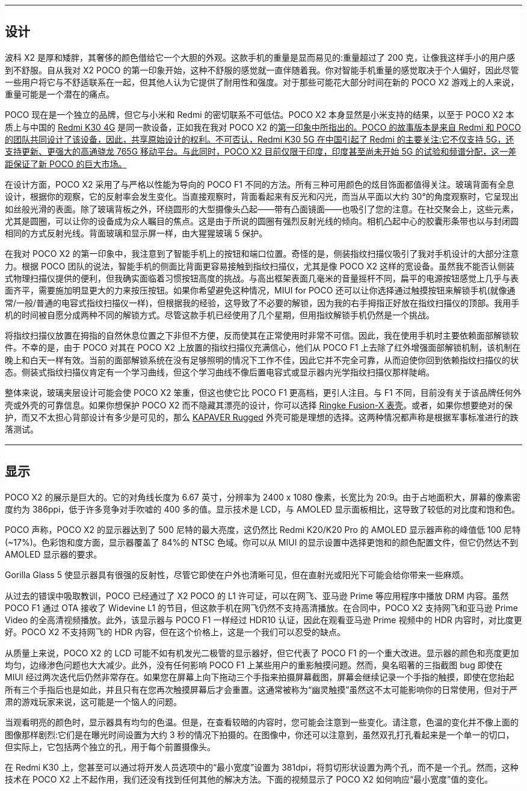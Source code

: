 * * *

## 设计

波科 X2 是厚和矮胖，其奢侈的颜色借给它一个大胆的外观。这款手机的重量是显而易见的:重量超过了 200 克，让像我这样手小的用户感到不舒服。自从我对 X2 POCO 的第一印象开始，这种不舒服的感觉就一直伴随着我。你对智能手机重量的感觉取决于个人偏好，因此尽管一些用户将它与不舒适联系在一起，但其他人认为它提供了耐用性和强度。对于那些可能花大部分时间在新的 POCO X2 游戏上的人来说，重量可能是一个潜在的痛点。

POCO 现在是一个独立的品牌，但它与小米和 Redmi 的密切联系不可低估。POCO X2 本身显然是小米支持的结果，以至于 POCO X2 本质上与中国的 [Redmi K30 4G](https://www.xda-developers.com/xiaomi-redmi-k30-5g-4g-120hz-display-snapdragon-765g-64mp-sony-imx686-china-launch/) 是同一款设备，正如我在我对 POCO X2 的[第一印象中所指出的。POCO 的故事版本是来自 Redmi 和 POCO 的团队共同设计了该设备，因此，共享原始设计的权利。不可否认，Redmi K30 5G 在中国引起了 Redmi 的主要关注:它不仅支持 5G，还支持更新、更强大的高通骁龙 765G 移动平台。与此同时，POCO X2 目前仅限于印度，印度甚至尚未开始 5G 的试验和频谱分配，这一差距保证了新 POCO 的巨大市场。](https://www.xda-developers.com/poco-x2-first-impressions-hands-on/)

在设计方面，POCO X2 采用了与严格以性能为导向的 POCO F1 不同的方法。所有三种可用颜色的炫目饰面都值得关注。玻璃背面有全息设计，根据你的观察，它的反射率会发生变化。当直接观察时，背面看起来有反光和闪光，而当从平面以大约 30°的角度观察时，它呈现出如丝般光滑的表面。除了玻璃背板之外，环绕圆形的大型摄像头凸起——带有凸面镜面——也吸引了您的注意。在社交聚会上，这些元素，尤其是圆圈，可以让你的设备成为众人瞩目的焦点。这是由于所说的圆圈有强烈反射光线的倾向。相机凸起中心的胶囊形条带也以与封闭圆相同的方式反射光线。背面玻璃和显示屏一样，由大猩猩玻璃 5 保护。

在我对 POCO X2 的第一印象中，我注意到了智能手机上的按钮和端口位置。奇怪的是，侧装指纹扫描仪吸引了我对手机设计的大部分注意力。根据 POCO 团队的说法，智能手机的侧面比背面更容易接触到指纹扫描仪，尤其是像 POCO X2 这样的宽设备。虽然我不能否认侧装式物理扫描仪提供的便利，但我确实面临着习惯按钮高度的挑战。与高出框架表面几毫米的音量摇杆不同，扁平的电源按钮感觉上几乎与表面齐平，需要施加明显更大的力来按压按钮。如果你希望避免这种情况，MIUI for POCO 还可以让你选择通过触摸按钮来解锁手机(就像通常/一般/普通的电容式指纹扫描仪一样)，但根据我的经验，这导致了不必要的解锁，因为我的右手拇指正好放在指纹扫描仪的顶部。我用手机的时间被自愿分成两种不同的解锁方式。尽管这款手机已经使用了几个星期，但用指纹解锁手机仍然是一个挑战。

将指纹扫描仪放置在拇指的自然休息位置之下非但不方便，反而使其在正常使用时非常不可信。因此，我在使用手机时主要依赖面部解锁软件。不幸的是，由于 POCO 对其在 POCO X2 上放置的指纹扫描仪充满信心，他们从 POCO F1 上去除了红外增强面部解锁机制，该机制在晚上和白天一样有效。当前的面部解锁系统在没有足够照明的情况下工作不佳，因此它并不完全可靠，从而迫使你回到依赖指纹扫描仪的状态。侧装式指纹扫描仪肯定有一个学习曲线，但这个学习曲线不像后置电容式或显示器内光学指纹扫描仪那样陡峭。

整体来说，玻璃夹层设计可能会使 POCO X2 笨重，但这也使它比 POCO F1 更高档，更引人注目。与 F1 不同，目前没有关于该品牌任何外壳或外壳的可靠信息。如果你想保护 POCO X2 而不隐藏其漂亮的设计，你可以选择 [Ringke Fusion-X 表壳](https://www.amazon.in/Ringke-Fusion-X-Designed-Resistant-Protection/dp/B0834KF2ZT/?tag=xdaportalin-21)。或者，如果你想要绝对的保护，而又不太担心背部设计有多少是可见的，那么 [KAPAVER Rugged](https://www.amazon.in/gp/product/B084FYNRL7/?tag=xdaportalin-21) 外壳可能是理想的选择。这两种情况都声称是根据军事标准进行的跌落测试。

* * *

## 显示

POCO X2 的展示是巨大的。它的对角线长度为 6.67 英寸，分辨率为 2400 x 1080 像素，长宽比为 20:9。由于占地面积大，屏幕的像素密度约为 386ppi，低于许多竞争对手吹嘘的 400 多的值。显示技术是 LCD，与 AMOLED 显示面板相比，这导致了较低的对比度和饱和色。

POCO 声称，POCO X2 的显示器达到了 500 尼特的最大亮度，这仍然比 Redmi K20/K20 Pro 的 AMOLED 显示器声称的峰值低 100 尼特(~17%)。色彩饱和度方面，显示器覆盖了 84%的 NTSC 色域。你可以从 MIUI 的显示设置中选择更饱和的颜色配置文件，但它仍然达不到 AMOLED 显示器的要求。

Gorilla Glass 5 使显示器具有很强的反射性，尽管它即使在户外也清晰可见，但在直射光或阳光下可能会给你带来一些麻烦。

从过去的错误中吸取教训，POCO 已经通过了 X2 POCO 的 L1 许可证，可以在网飞、亚马逊 Prime 等应用程序中播放 DRM 内容。虽然 POCO F1 通过 OTA 接收了 Widevine L1 的节目，但这款手机在网飞仍然不支持高清播放。在合同中，POCO X2 支持网飞和亚马逊 Prime Video 的全高清视频播放。此外，该显示器与 POCO F1 一样经过 HDR10 认证，因此在观看亚马逊 Prime 视频中的 HDR 内容时，对比度更好。POCO X2 不支持网飞的 HDR 内容，但在这个价格上，这是一个我们可以忍受的缺点。

从质量上来说，POCO X2 的 LCD 可能不如有机发光二极管的显示器好，但它代表了 POCO F1 的一个重大改进。显示器的颜色和亮度更加均匀，边缘渗色问题也大大减少。此外，没有任何影响 POCO F1 上某些用户的重影触摸问题。然而，臭名昭著的三指截图 bug 即使在 MIUI 经过两次迭代后仍然非常存在。如果您在屏幕上向下拖动三个手指来拍摄屏幕截图，屏幕会继续记录一个手指的触摸，即使在您抬起所有三个手指后也是如此，并且只有在您再次触摸屏幕后才会重置。这通常被称为“幽灵触摸”虽然这不太可能影响你的日常使用，但对于严肃的游戏玩家来说，这可能是一个恼人的问题。

当观看明亮的颜色时，显示器具有均匀的色温。但是，在查看较暗的内容时，您可能会注意到一些变化。请注意，色温的变化并不像上面的图像那样剧烈:它们是在曝光时间设置为大约 3 秒的情况下拍摄的。在图像中，你还可以注意到，虽然双孔打孔看起来是一个单一的切口，但实际上，它包括两个独立的孔，用于每个前置摄像头。

在 Redmi K30 上，您甚至可以通过将开发人员选项中的“最小宽度”设置为 381dpi，将剪切形状设置为两个孔，而不是一个孔。然而，这种技术在 POCO X2 上不起作用，我们还没有找到任何其他的解决方法。下面的视频显示了 POCO X2 如何响应“最小宽度”值的变化。

